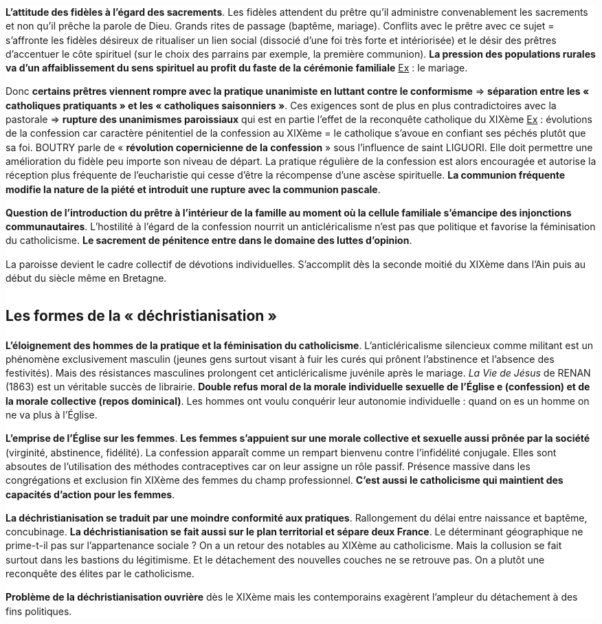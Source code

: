**L’attitude des fidèles à l’égard des sacrements**. Les fidèles attendent du prêtre qu’il administre convenablement les sacrements et non qu’il prêche la parole de Dieu. Grands rites de passage (baptême, mariage). Conflits avec le prêtre avec ce sujet = s’affronte les fidèles désireux de ritualiser un lien social (dissocié d’une foi très forte et intériorisée) et le désir des prêtres d’accentuer le côte spirituel (sur le choix des parrains par exemple, la première communion). **La pression des populations rurales va d’un affaiblissement du sens spirituel au profit du faste de la cérémonie familiale** <u>Ex</u> : le mariage. 

Donc **certains prêtres viennent rompre avec la pratique unanimiste en luttant contre le conformisme** ⇒ **séparation entre les « catholiques pratiquants » et les « catholiques saisonniers »**. Ces exigences sont de plus en plus contradictoires avec la pastorale ⇒ **rupture des unanimismes paroissiaux** qui est en partie l’effet de la reconquête catholique du XIXème <u>Ex</u> : évolutions de la confession car caractère pénitentiel de la confession au XIXème = le catholique s’avoue en confiant ses péchés plutôt que sa foi. BOUTRY parle de « **révolution copernicienne de la confession** » sous l’influence de saint LIGUORI. Elle doit permettre une amélioration du fidèle peu importe son niveau de départ. La pratique régulière de la confession est alors encouragée et autorise la réception plus fréquente de l’eucharistie qui cesse d’être la récompense d’une ascèse spirituelle. **La communion fréquente modifie la nature de la piété et introduit une rupture avec la communion pascale**. 

**Question de l’introduction du prêtre à l’intérieur de la famille au moment où la cellule familiale s’émancipe des injonctions communautaires**. L’hostilité à l’égard de la confession nourrit un anticléricalisme n’est pas que politique et favorise la féminisation du catholicisme. **Le sacrement de pénitence entre dans le domaine des luttes d’opinion**. 

La paroisse devient le cadre collectif de dévotions individuelles. S’accomplit dès la seconde moitié du XIXème dans l’Ain puis au début du siècle même en Bretagne. 

## Les formes de la « déchristianisation »

**L’éloignement des hommes de la pratique et la féminisation du catholicisme**. L’anticléricalisme silencieux comme militant est un phénomène exclusivement masculin (jeunes gens surtout visant à fuir les curés qui prônent l’abstinence et l’absence des festivités). Mais des résistances masculines prolongent cet anticléricalisme juvénile après le mariage. *La Vie de Jésus* de RENAN (1863) est un véritable succès de librairie. **Double refus moral de la morale individuelle sexuelle de l’Église e (confession) et de la morale collective (repos dominical)**. Les hommes ont voulu conquérir leur autonomie individuelle : quand on es un homme on ne va plus à l’Église. 

**L’emprise de l’Église sur les femmes**. **Les femmes s’appuient sur une morale collective et sexuelle aussi prônée par la société** (virginité, abstinence, fidélité). La confession apparaît comme un rempart bienvenu contre l’infidélité conjugale. Elles sont absoutes de l’utilisation des méthodes contraceptives car on leur assigne un rôle passif. Présence massive dans les congrégations et exclusion fin XIXème des femmes du champ professionnel. **C’est aussi le catholicisme qui maintient des capacités d’action pour les femmes**. 

**La déchristianisation se traduit par une moindre conformité aux pratiques**. Rallongement du délai entre naissance et baptême, concubinage. **La déchristianisation se fait aussi sur le plan territorial et sépare deux France**. Le déterminant géographique ne prime-t-il pas sur l’appartenance sociale ? On a un retour des notables au XIXème au catholicisme. Mais la collusion se fait surtout dans les bastions du légitimisme. Et le détachement des nouvelles couches ne se retrouve pas. On a plutôt une reconquête des élites par le catholicisme. 

**Problème de la déchristianisation ouvrière** dès le XIXème mais les contemporains exagèrent l’ampleur du détachement à des fins politiques. 
